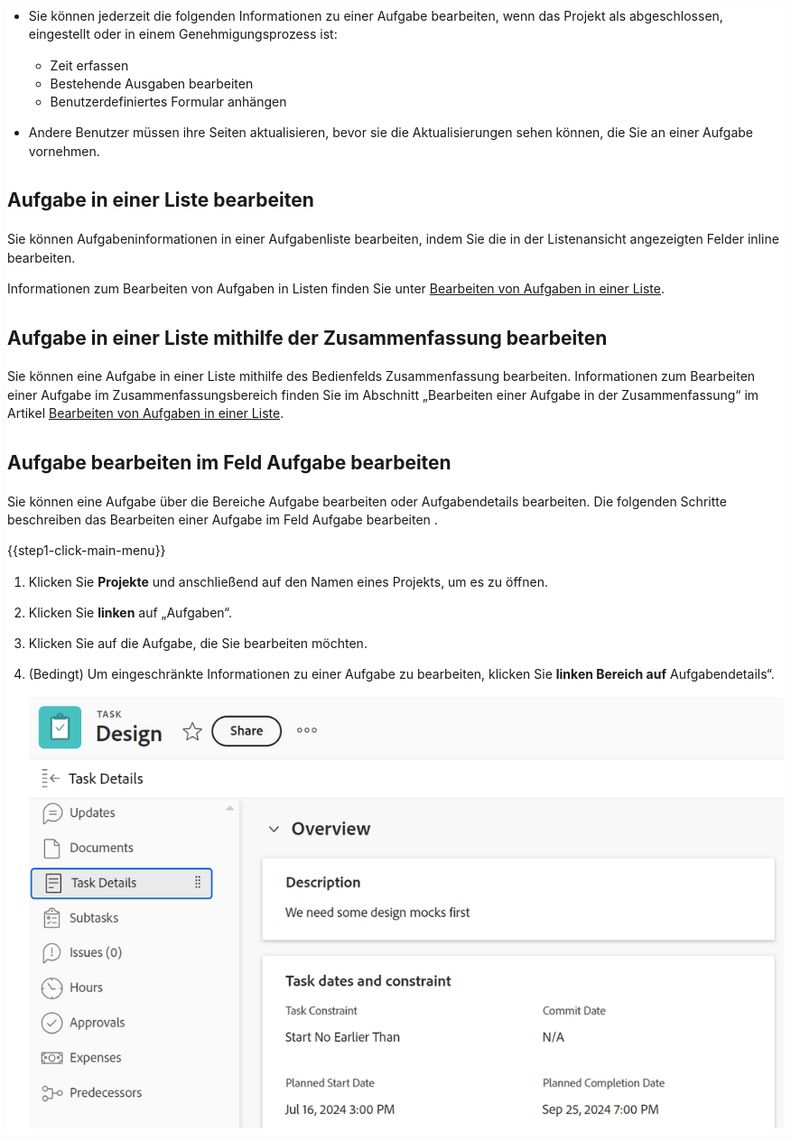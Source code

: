 * Sie können jederzeit die folgenden Informationen zu einer Aufgabe bearbeiten, wenn das Projekt als abgeschlossen, eingestellt oder in einem Genehmigungsprozess ist:

   * Zeit erfassen
   * Bestehende Ausgaben bearbeiten
   * Benutzerdefiniertes Formular anhängen

* Andere Benutzer müssen ihre Seiten aktualisieren, bevor sie die Aktualisierungen sehen können, die Sie an einer Aufgabe vornehmen.

## Aufgabe in einer Liste bearbeiten

Sie können Aufgabeninformationen in einer Aufgabenliste bearbeiten, indem Sie die in der Listenansicht angezeigten Felder inline bearbeiten.

Informationen zum Bearbeiten von Aufgaben in Listen finden Sie unter [Bearbeiten von Aufgaben in einer Liste](../../../manage-work/tasks/manage-tasks/edit-tasks-in-a-list.md).

## Aufgabe in einer Liste mithilfe der Zusammenfassung bearbeiten

Sie können eine Aufgabe in einer Liste mithilfe des Bedienfelds Zusammenfassung bearbeiten. Informationen zum Bearbeiten einer Aufgabe im Zusammenfassungsbereich finden Sie im Abschnitt „Bearbeiten einer Aufgabe in der Zusammenfassung“ im Artikel [Bearbeiten von Aufgaben in einer Liste](../../../manage-work/tasks/manage-tasks/edit-tasks-in-a-list.md).

## Aufgabe bearbeiten im Feld Aufgabe bearbeiten

Sie können eine Aufgabe über die Bereiche Aufgabe bearbeiten oder Aufgabendetails bearbeiten. Die folgenden Schritte beschreiben das Bearbeiten einer Aufgabe im Feld Aufgabe bearbeiten .

{{step1-click-main-menu}}

1. Klicken Sie **Projekte** und anschließend auf den Namen eines Projekts, um es zu öffnen.
1. Klicken Sie **linken** auf „Aufgaben“.
1. Klicken Sie auf die Aufgabe, die Sie bearbeiten möchten.
1. (Bedingt) Um eingeschränkte Informationen zu einer Aufgabe zu bearbeiten, klicken Sie **linken Bereich auf** Aufgabendetails“.

   ![](assets/nwe-task-details-expanded-350x273.png)
